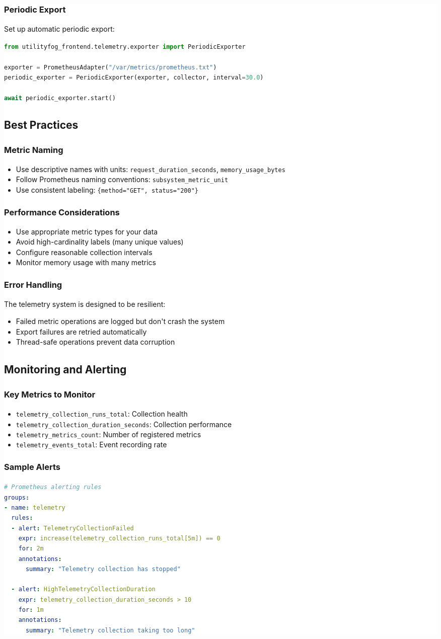 ### Periodic Export

Set up automatic periodic export:

```python
from utilityfog_frontend.telemetry.exporter import PeriodicExporter

exporter = PrometheusAdapter("/var/metrics/prometheus.txt")
periodic_exporter = PeriodicExporter(exporter, collector, interval=30.0)

await periodic_exporter.start()
```

## Best Practices

### Metric Naming

- Use descriptive names with units: `request_duration_seconds`, `memory_usage_bytes`
- Follow Prometheus naming conventions: `subsystem_metric_unit`
- Use consistent labeling: `{method="GET", status="200"}`

### Performance Considerations

- Use appropriate metric types for your data
- Avoid high-cardinality labels (many unique values)
- Configure reasonable collection intervals
- Monitor memory usage with many metrics

### Error Handling

The telemetry system is designed to be resilient:

- Failed metric operations are logged but don't crash the system
- Export failures are retried automatically
- Thread-safe operations prevent data corruption

## Monitoring and Alerting

### Key Metrics to Monitor

- `telemetry_collection_runs_total`: Collection health
- `telemetry_collection_duration_seconds`: Collection performance
- `telemetry_metrics_count`: Number of registered metrics
- `telemetry_events_total`: Event recording rate

### Sample Alerts

```yaml
# Prometheus alerting rules
groups:
- name: telemetry
  rules:
  - alert: TelemetryCollectionFailed
    expr: increase(telemetry_collection_runs_total[5m]) == 0
    for: 2m
    annotations:
      summary: "Telemetry collection has stopped"
      
  - alert: HighTelemetryCollectionDuration
    expr: telemetry_collection_duration_seconds > 10
    for: 1m
    annotations:
      summary: "Telemetry collection taking too long"
```
